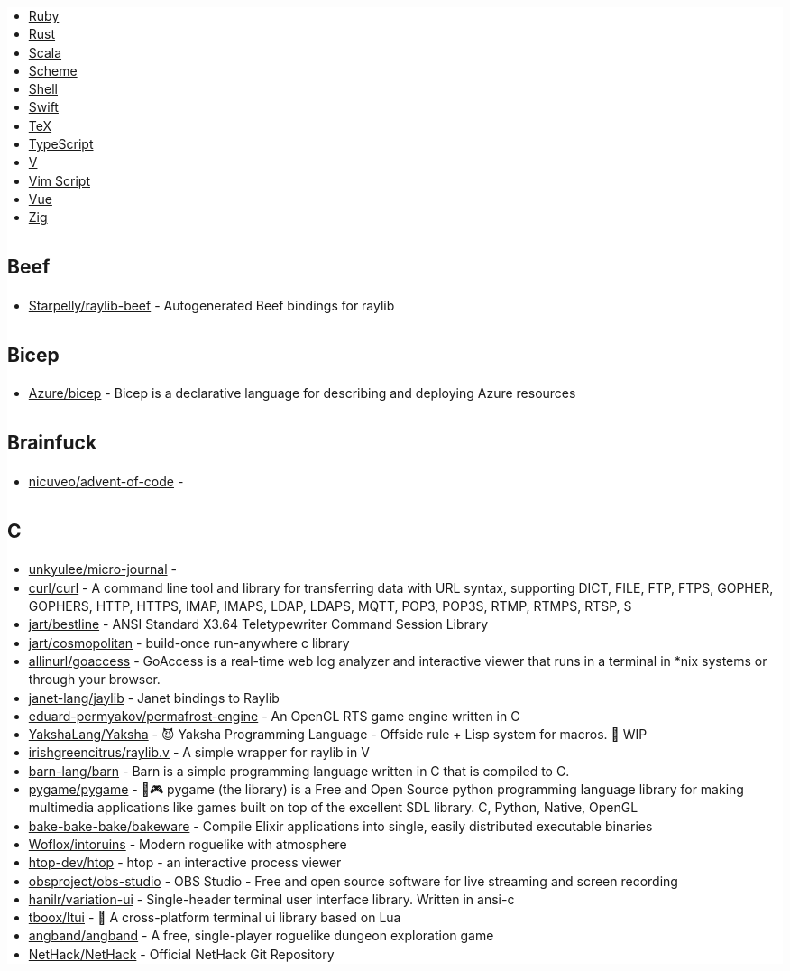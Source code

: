 - [Ruby](#ruby)
- [Rust](#rust)
- [Scala](#scala)
- [Scheme](#scheme)
- [Shell](#shell)
- [Swift](#swift)
- [TeX](#tex)
- [TypeScript](#typescript)
- [V](#v)
- [Vim Script](#vim-script)
- [Vue](#vue)
- [Zig](#zig)

## Beef 

- [Starpelly/raylib-beef](https://github.com/Starpelly/raylib-beef) - Autogenerated Beef bindings for raylib

## Bicep 

- [Azure/bicep](https://github.com/Azure/bicep) - Bicep is a declarative language for describing and deploying Azure resources

## Brainfuck 

- [nicuveo/advent-of-code](https://github.com/nicuveo/advent-of-code) - 

## C 

- [unkyulee/micro-journal](https://github.com/unkyulee/micro-journal) - 
- [curl/curl](https://github.com/curl/curl) - A command line tool and library for transferring data with URL syntax, supporting DICT, FILE, FTP, FTPS, GOPHER, GOPHERS, HTTP, HTTPS, IMAP, IMAPS, LDAP, LDAPS, MQTT, POP3, POP3S, RTMP, RTMPS, RTSP, S
- [jart/bestline](https://github.com/jart/bestline) - ANSI Standard X3.64 Teletypewriter Command Session Library
- [jart/cosmopolitan](https://github.com/jart/cosmopolitan) - build-once run-anywhere c library
- [allinurl/goaccess](https://github.com/allinurl/goaccess) - GoAccess is a real-time web log analyzer and interactive viewer that runs in a terminal in *nix systems or through your browser.
- [janet-lang/jaylib](https://github.com/janet-lang/jaylib) - Janet bindings to Raylib
- [eduard-permyakov/permafrost-engine](https://github.com/eduard-permyakov/permafrost-engine) - An OpenGL RTS game engine written in C
- [YakshaLang/Yaksha](https://github.com/YakshaLang/Yaksha) - 😈 Yaksha Programming Language - Offside rule + Lisp system for macros. 🐣 WIP
- [irishgreencitrus/raylib.v](https://github.com/irishgreencitrus/raylib.v) - A simple wrapper for raylib in V
- [barn-lang/barn](https://github.com/barn-lang/barn) - Barn is a simple programming language written in C that is compiled to C.
- [pygame/pygame](https://github.com/pygame/pygame) - 🐍🎮 pygame (the library) is a Free and Open Source python programming language library for making multimedia applications like games built on top of the excellent SDL library. C, Python, Native, OpenGL
- [bake-bake-bake/bakeware](https://github.com/bake-bake-bake/bakeware) - Compile Elixir applications into single, easily distributed executable binaries
- [Woflox/intoruins](https://github.com/Woflox/intoruins) - Modern roguelike with atmosphere
- [htop-dev/htop](https://github.com/htop-dev/htop) - htop - an interactive process viewer
- [obsproject/obs-studio](https://github.com/obsproject/obs-studio) - OBS Studio - Free and open source software for live streaming and screen recording
- [hanilr/variation-ui](https://github.com/hanilr/variation-ui) - Single-header terminal user interface library. Written in ansi-c
- [tboox/ltui](https://github.com/tboox/ltui) - 🍖 A cross-platform terminal ui library based on Lua
- [angband/angband](https://github.com/angband/angband) - A free, single-player roguelike dungeon exploration game
- [NetHack/NetHack](https://github.com/NetHack/NetHack) - Official NetHack Git Repository